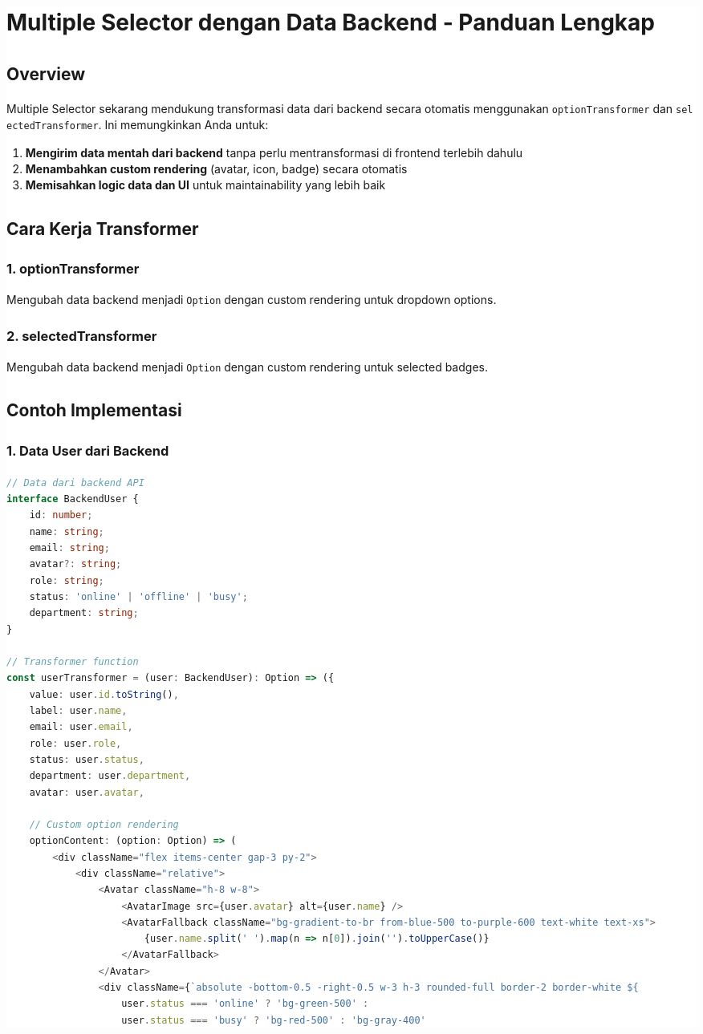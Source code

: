 # Multiple Selector dengan Data Backend - Panduan Lengkap

## Overview

Multiple Selector sekarang mendukung transformasi data dari backend secara otomatis menggunakan `optionTransformer` dan `selectedTransformer`. Ini memungkinkan Anda untuk:

1. **Mengirim data mentah dari backend** tanpa perlu mentransformasi di frontend terlebih dahulu
2. **Menambahkan custom rendering** (avatar, icon, badge) secara otomatis
3. **Memisahkan logic data dan UI** untuk maintainability yang lebih baik

## Cara Kerja Transformer

### 1. **optionTransformer**

Mengubah data backend menjadi `Option` dengan custom rendering untuk dropdown options.

### 2. **selectedTransformer**

Mengubah data backend menjadi `Option` dengan custom rendering untuk selected badges.

## Contoh Implementasi

### 1. Data User dari Backend

```typescript
// Data dari backend API
interface BackendUser {
    id: number;
    name: string;
    email: string;
    avatar?: string;
    role: string;
    status: 'online' | 'offline' | 'busy';
    department: string;
}

// Transformer function
const userTransformer = (user: BackendUser): Option => ({
    value: user.id.toString(),
    label: user.name,
    email: user.email,
    role: user.role,
    status: user.status,
    department: user.department,
    avatar: user.avatar,

    // Custom option rendering
    optionContent: (option: Option) => (
        <div className="flex items-center gap-3 py-2">
            <div className="relative">
                <Avatar className="h-8 w-8">
                    <AvatarImage src={user.avatar} alt={user.name} />
                    <AvatarFallback className="bg-gradient-to-br from-blue-500 to-purple-600 text-white text-xs">
                        {user.name.split(' ').map(n => n[0]).join('').toUpperCase()}
                    </AvatarFallback>
                </Avatar>
                <div className={`absolute -bottom-0.5 -right-0.5 w-3 h-3 rounded-full border-2 border-white ${
                    user.status === 'online' ? 'bg-green-500' :
                    user.status === 'busy' ? 'bg-red-500' : 'bg-gray-400'
```